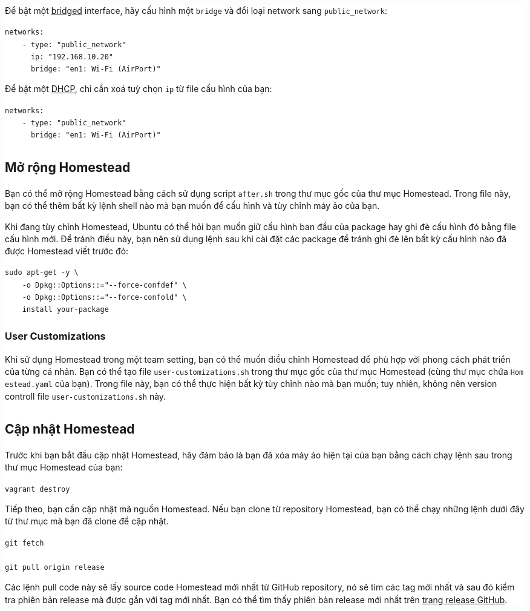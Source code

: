 Để bật một [bridged](https://www.vagrantup.com/docs/networking/public_network.html) interface, hãy cấu hình một `bridge` và đổi loại network sang `public_network`:

    networks:
        - type: "public_network"
          ip: "192.168.10.20"
          bridge: "en1: Wi-Fi (AirPort)"

Để bật một [DHCP](https://www.vagrantup.com/docs/networking/public_network.html), chỉ cần xoá tuỳ chọn `ip` từ file cấu hình của bạn:

    networks:
        - type: "public_network"
          bridge: "en1: Wi-Fi (AirPort)"

<a name="extending-homestead"></a>
## Mở rộng Homestead

Bạn có thể mở rộng Homestead bằng cách sử dụng script `after.sh` trong thư mục gốc của thư mục Homestead. Trong file này, bạn có thể thêm bất kỳ lệnh shell nào mà bạn muốn để cấu hình và tùy chỉnh máy ảo của bạn.

Khi đang tùy chỉnh Homestead, Ubuntu có thể hỏi bạn muốn giữ cấu hình ban đầu của package hay ghi đè cấu hình đó bằng file cấu hình mới. Để tránh điều này, bạn nên sử dụng lệnh sau khi cài đặt các package để tránh ghi đè lên bất kỳ cấu hình nào đã được Homestead viết trước đó:

    sudo apt-get -y \
        -o Dpkg::Options::="--force-confdef" \
        -o Dpkg::Options::="--force-confold" \
        install your-package

### User Customizations

Khi sử dụng Homestead trong một team setting, bạn có thể muốn điều chỉnh Homestead để phù hợp với phong cách phát triển của từng cá nhân. Bạn có thể tạo file `user-customizations.sh` trong thư mục gốc của thư mục Homestead (cùng thư mục chứa `Homestead.yaml` của bạn). Trong file này, bạn có thể thực hiện bất kỳ tùy chỉnh nào mà bạn muốn; tuy nhiên, không nên version controll file `user-customizations.sh` này.

<a name="updating-homestead"></a>
## Cập nhật Homestead

Trước khi bạn bắt đầu cập nhật Homestead, hãy đảm bảo là bạn đã xóa máy ảo hiện tại của bạn bằng cách chạy lệnh sau trong thư mục Homestead của bạn:

    vagrant destroy

Tiếp theo, bạn cần cập nhật mã nguồn Homestead. Nếu bạn clone từ repository Homestead, bạn có thể chạy những lệnh dưới đây từ thư mục mà bạn đã clone để cập nhật.

    git fetch

    git pull origin release

Các lệnh pull code này sẽ lấy source code Homestead mới nhất từ GitHub repository, nó sẽ tìm các tag mới nhất và sau đó kiểm tra phiên bản release mà được gắn với tag mới nhất. Bạn có thể tìm thấy phiên bản release mới nhất trên [trang release GitHub](https://github.com/laravel/homestead/releases).
